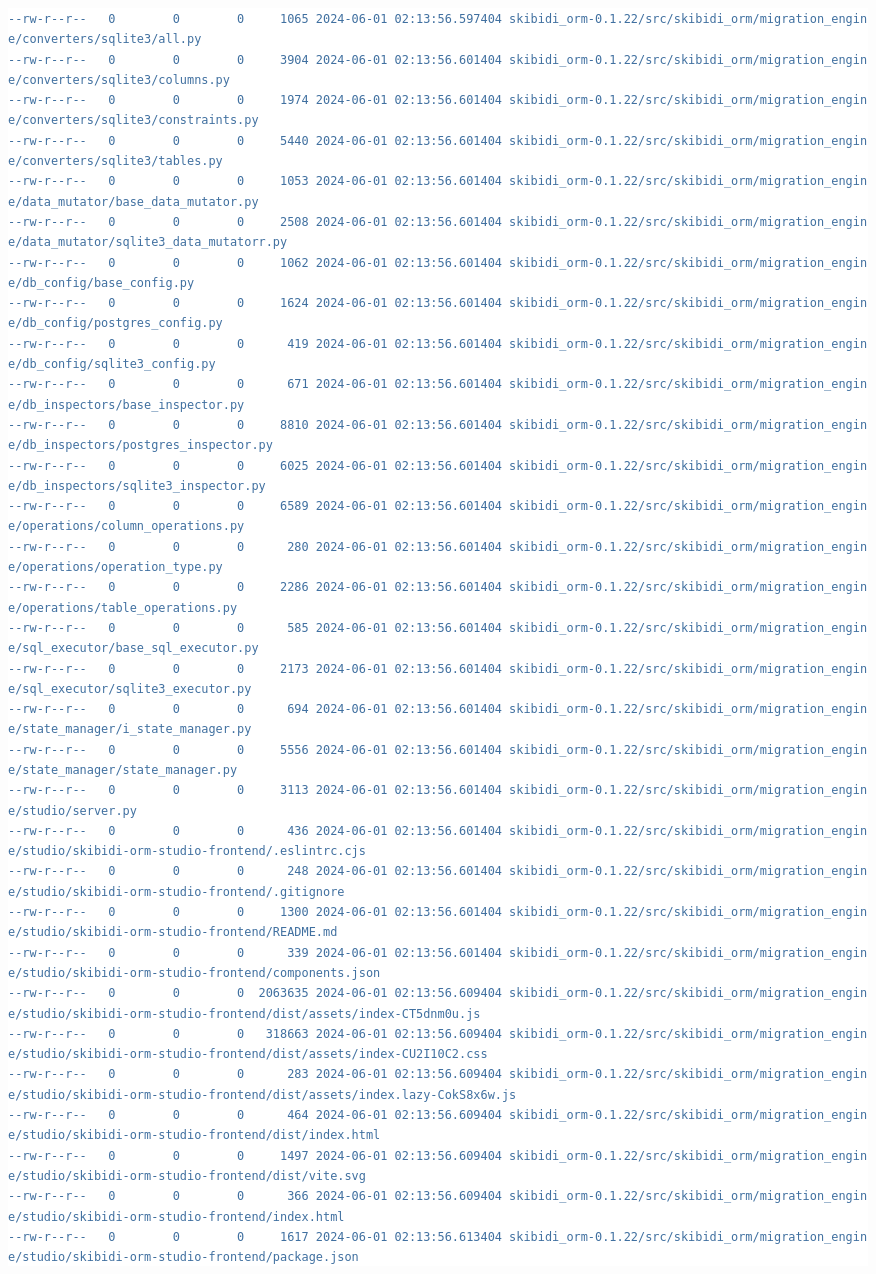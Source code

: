 ```diff
--rw-r--r--   0        0        0     1065 2024-06-01 02:13:56.597404 skibidi_orm-0.1.22/src/skibidi_orm/migration_engine/converters/sqlite3/all.py
--rw-r--r--   0        0        0     3904 2024-06-01 02:13:56.601404 skibidi_orm-0.1.22/src/skibidi_orm/migration_engine/converters/sqlite3/columns.py
--rw-r--r--   0        0        0     1974 2024-06-01 02:13:56.601404 skibidi_orm-0.1.22/src/skibidi_orm/migration_engine/converters/sqlite3/constraints.py
--rw-r--r--   0        0        0     5440 2024-06-01 02:13:56.601404 skibidi_orm-0.1.22/src/skibidi_orm/migration_engine/converters/sqlite3/tables.py
--rw-r--r--   0        0        0     1053 2024-06-01 02:13:56.601404 skibidi_orm-0.1.22/src/skibidi_orm/migration_engine/data_mutator/base_data_mutator.py
--rw-r--r--   0        0        0     2508 2024-06-01 02:13:56.601404 skibidi_orm-0.1.22/src/skibidi_orm/migration_engine/data_mutator/sqlite3_data_mutatorr.py
--rw-r--r--   0        0        0     1062 2024-06-01 02:13:56.601404 skibidi_orm-0.1.22/src/skibidi_orm/migration_engine/db_config/base_config.py
--rw-r--r--   0        0        0     1624 2024-06-01 02:13:56.601404 skibidi_orm-0.1.22/src/skibidi_orm/migration_engine/db_config/postgres_config.py
--rw-r--r--   0        0        0      419 2024-06-01 02:13:56.601404 skibidi_orm-0.1.22/src/skibidi_orm/migration_engine/db_config/sqlite3_config.py
--rw-r--r--   0        0        0      671 2024-06-01 02:13:56.601404 skibidi_orm-0.1.22/src/skibidi_orm/migration_engine/db_inspectors/base_inspector.py
--rw-r--r--   0        0        0     8810 2024-06-01 02:13:56.601404 skibidi_orm-0.1.22/src/skibidi_orm/migration_engine/db_inspectors/postgres_inspector.py
--rw-r--r--   0        0        0     6025 2024-06-01 02:13:56.601404 skibidi_orm-0.1.22/src/skibidi_orm/migration_engine/db_inspectors/sqlite3_inspector.py
--rw-r--r--   0        0        0     6589 2024-06-01 02:13:56.601404 skibidi_orm-0.1.22/src/skibidi_orm/migration_engine/operations/column_operations.py
--rw-r--r--   0        0        0      280 2024-06-01 02:13:56.601404 skibidi_orm-0.1.22/src/skibidi_orm/migration_engine/operations/operation_type.py
--rw-r--r--   0        0        0     2286 2024-06-01 02:13:56.601404 skibidi_orm-0.1.22/src/skibidi_orm/migration_engine/operations/table_operations.py
--rw-r--r--   0        0        0      585 2024-06-01 02:13:56.601404 skibidi_orm-0.1.22/src/skibidi_orm/migration_engine/sql_executor/base_sql_executor.py
--rw-r--r--   0        0        0     2173 2024-06-01 02:13:56.601404 skibidi_orm-0.1.22/src/skibidi_orm/migration_engine/sql_executor/sqlite3_executor.py
--rw-r--r--   0        0        0      694 2024-06-01 02:13:56.601404 skibidi_orm-0.1.22/src/skibidi_orm/migration_engine/state_manager/i_state_manager.py
--rw-r--r--   0        0        0     5556 2024-06-01 02:13:56.601404 skibidi_orm-0.1.22/src/skibidi_orm/migration_engine/state_manager/state_manager.py
--rw-r--r--   0        0        0     3113 2024-06-01 02:13:56.601404 skibidi_orm-0.1.22/src/skibidi_orm/migration_engine/studio/server.py
--rw-r--r--   0        0        0      436 2024-06-01 02:13:56.601404 skibidi_orm-0.1.22/src/skibidi_orm/migration_engine/studio/skibidi-orm-studio-frontend/.eslintrc.cjs
--rw-r--r--   0        0        0      248 2024-06-01 02:13:56.601404 skibidi_orm-0.1.22/src/skibidi_orm/migration_engine/studio/skibidi-orm-studio-frontend/.gitignore
--rw-r--r--   0        0        0     1300 2024-06-01 02:13:56.601404 skibidi_orm-0.1.22/src/skibidi_orm/migration_engine/studio/skibidi-orm-studio-frontend/README.md
--rw-r--r--   0        0        0      339 2024-06-01 02:13:56.601404 skibidi_orm-0.1.22/src/skibidi_orm/migration_engine/studio/skibidi-orm-studio-frontend/components.json
--rw-r--r--   0        0        0  2063635 2024-06-01 02:13:56.609404 skibidi_orm-0.1.22/src/skibidi_orm/migration_engine/studio/skibidi-orm-studio-frontend/dist/assets/index-CT5dnm0u.js
--rw-r--r--   0        0        0   318663 2024-06-01 02:13:56.609404 skibidi_orm-0.1.22/src/skibidi_orm/migration_engine/studio/skibidi-orm-studio-frontend/dist/assets/index-CU2I10C2.css
--rw-r--r--   0        0        0      283 2024-06-01 02:13:56.609404 skibidi_orm-0.1.22/src/skibidi_orm/migration_engine/studio/skibidi-orm-studio-frontend/dist/assets/index.lazy-CokS8x6w.js
--rw-r--r--   0        0        0      464 2024-06-01 02:13:56.609404 skibidi_orm-0.1.22/src/skibidi_orm/migration_engine/studio/skibidi-orm-studio-frontend/dist/index.html
--rw-r--r--   0        0        0     1497 2024-06-01 02:13:56.609404 skibidi_orm-0.1.22/src/skibidi_orm/migration_engine/studio/skibidi-orm-studio-frontend/dist/vite.svg
--rw-r--r--   0        0        0      366 2024-06-01 02:13:56.609404 skibidi_orm-0.1.22/src/skibidi_orm/migration_engine/studio/skibidi-orm-studio-frontend/index.html
--rw-r--r--   0        0        0     1617 2024-06-01 02:13:56.613404 skibidi_orm-0.1.22/src/skibidi_orm/migration_engine/studio/skibidi-orm-studio-frontend/package.json
```